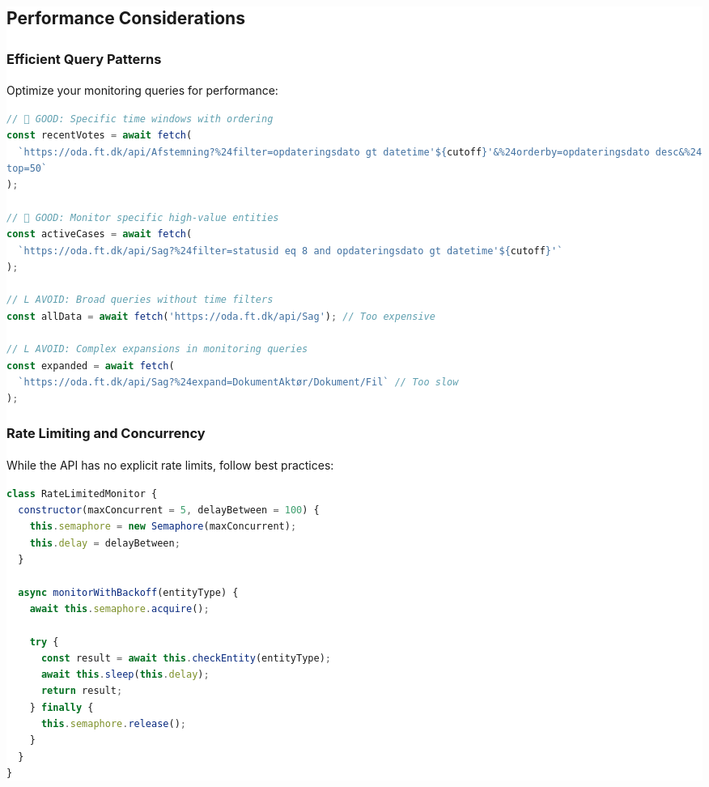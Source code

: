 ## Performance Considerations

### Efficient Query Patterns

Optimize your monitoring queries for performance:

```javascript
//  GOOD: Specific time windows with ordering
const recentVotes = await fetch(
  `https://oda.ft.dk/api/Afstemning?%24filter=opdateringsdato gt datetime'${cutoff}'&%24orderby=opdateringsdato desc&%24top=50`
);

//  GOOD: Monitor specific high-value entities
const activeCases = await fetch(
  `https://oda.ft.dk/api/Sag?%24filter=statusid eq 8 and opdateringsdato gt datetime'${cutoff}'`
);

// L AVOID: Broad queries without time filters
const allData = await fetch('https://oda.ft.dk/api/Sag'); // Too expensive

// L AVOID: Complex expansions in monitoring queries
const expanded = await fetch(
  `https://oda.ft.dk/api/Sag?%24expand=DokumentAktør/Dokument/Fil` // Too slow
);
```

### Rate Limiting and Concurrency

While the API has no explicit rate limits, follow best practices:

```javascript
class RateLimitedMonitor {
  constructor(maxConcurrent = 5, delayBetween = 100) {
    this.semaphore = new Semaphore(maxConcurrent);
    this.delay = delayBetween;
  }
  
  async monitorWithBackoff(entityType) {
    await this.semaphore.acquire();
    
    try {
      const result = await this.checkEntity(entityType);
      await this.sleep(this.delay);
      return result;
    } finally {
      this.semaphore.release();
    }
  }
}
```
